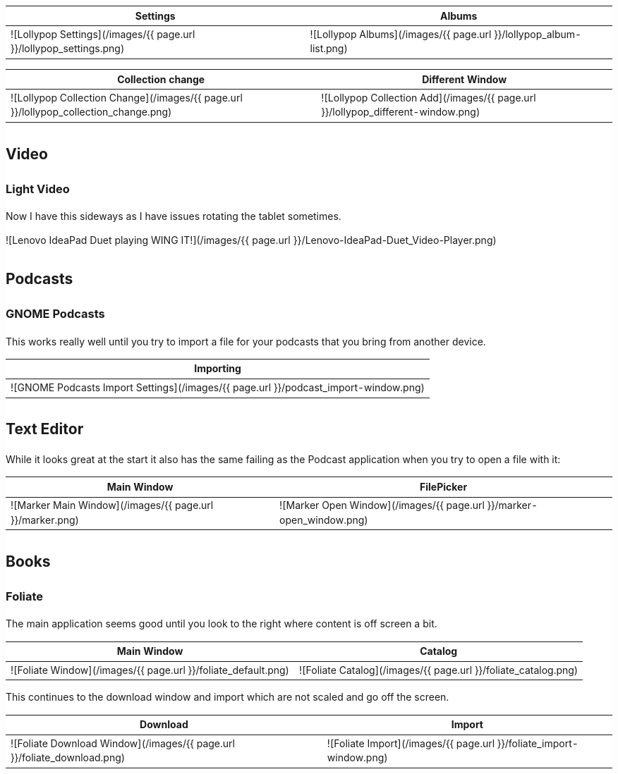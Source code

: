 | Settings | Albums |
| -------- | ------ |
![Lollypop Settings](/images/{{ page.url }}/lollypop_settings.png)| ![Lollypop Albums](/images/{{ page.url }}/lollypop_album-list.png) |

| Collection change | Different Window |
| ----------------- | ---------------- |
| ![Lollypop Collection Change](/images/{{ page.url }}/lollypop_collection_change.png) | ![Lollypop Collection Add](/images/{{ page.url }}/lollypop_different-window.png) |

## Video

### Light Video

Now I have this sideways as I have issues rotating the tablet sometimes.

![Lenovo IdeaPad Duet playing WING IT!](/images/{{ page.url }}/Lenovo-IdeaPad-Duet_Video-Player.png)

## Podcasts

### GNOME Podcasts

This works really well until you try to import a file for your podcasts that you bring from another device.

| Importing |
| --------- |
| ![GNOME Podcasts Import Settings](/images/{{ page.url }}/podcast_import-window.png) |

## Text Editor

While it looks great at the start it also has the same failing as the Podcast application when you try to open a file with it:

| Main Window | FilePicker |
| ----------- | ---------- |
| ![Marker Main Window](/images/{{ page.url }}/marker.png) | ![Marker Open Window](/images/{{ page.url }}/marker-open_window.png) |

## Books

### Foliate

The main application seems good until you look to the right where content is off screen a bit.

| Main Window | Catalog |
| ----------- | ------- |
| ![Foliate Window](/images/{{ page.url }}/foliate_default.png) | ![Foliate Catalog](/images/{{ page.url }}/foliate_catalog.png) |

This continues to the download window and import which are not scaled and go off the screen.

| Download | Import |
| -------- | ------- |
| ![Foliate Download Window](/images/{{ page.url }}/foliate_download.png) | ![Foliate Import](/images/{{ page.url }}/foliate_import-window.png) |
